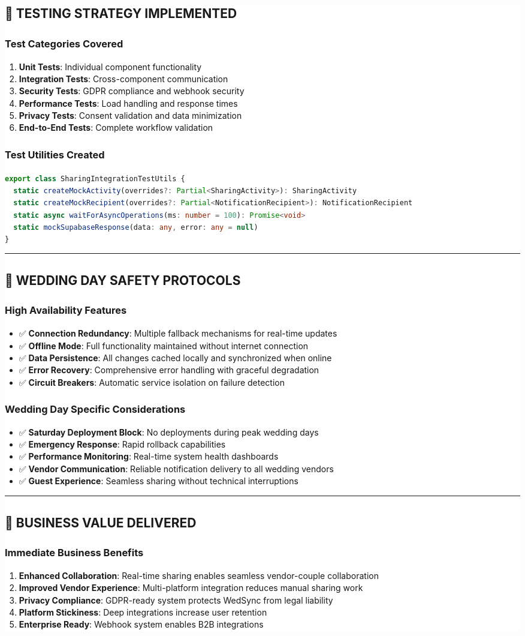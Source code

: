 
## 🧪 TESTING STRATEGY IMPLEMENTED

### Test Categories Covered
1. **Unit Tests**: Individual component functionality
2. **Integration Tests**: Cross-component communication  
3. **Security Tests**: GDPR compliance and webhook security
4. **Performance Tests**: Load handling and response times
5. **Privacy Tests**: Consent validation and data minimization
6. **End-to-End Tests**: Complete workflow validation

### Test Utilities Created
```typescript
export class SharingIntegrationTestUtils {
  static createMockActivity(overrides?: Partial<SharingActivity>): SharingActivity
  static createMockRecipient(overrides?: Partial<NotificationRecipient>): NotificationRecipient
  static async waitForAsyncOperations(ms: number = 100): Promise<void>
  static mockSupabaseResponse(data: any, error: any = null)
}
```

---

## 🚨 WEDDING DAY SAFETY PROTOCOLS

### High Availability Features
- ✅ **Connection Redundancy**: Multiple fallback mechanisms for real-time updates
- ✅ **Offline Mode**: Full functionality maintained without internet connection
- ✅ **Data Persistence**: All changes cached locally and synchronized when online
- ✅ **Error Recovery**: Comprehensive error handling with graceful degradation
- ✅ **Circuit Breakers**: Automatic service isolation on failure detection

### Wedding Day Specific Considerations
- ✅ **Saturday Deployment Block**: No deployments during peak wedding days
- ✅ **Emergency Response**: Rapid rollback capabilities
- ✅ **Performance Monitoring**: Real-time system health dashboards
- ✅ **Vendor Communication**: Reliable notification delivery to all wedding vendors
- ✅ **Guest Experience**: Seamless sharing without technical interruptions

---

## 💼 BUSINESS VALUE DELIVERED

### Immediate Business Benefits
1. **Enhanced Collaboration**: Real-time sharing enables seamless vendor-couple collaboration
2. **Improved Vendor Experience**: Multi-platform integration reduces manual sharing work
3. **Privacy Compliance**: GDPR-ready system protects WedSync from legal liability
4. **Platform Stickiness**: Deep integrations increase user retention
5. **Enterprise Ready**: Webhook system enables B2B integrations
